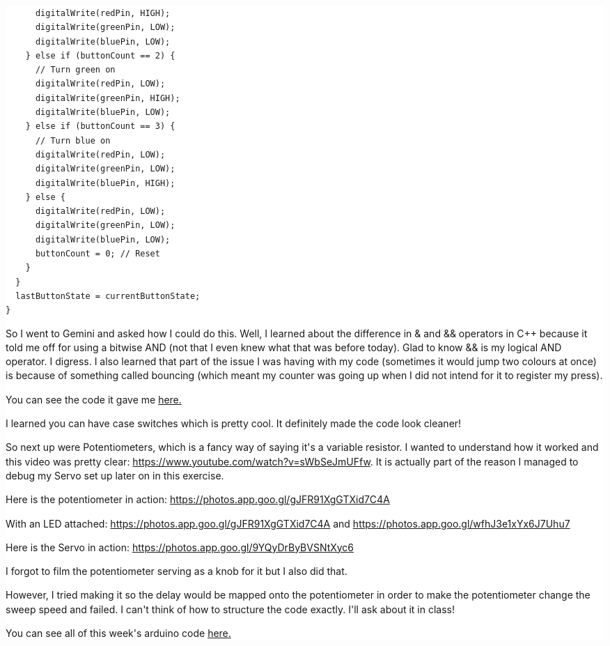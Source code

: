 ```arduino
      digitalWrite(redPin, HIGH);
      digitalWrite(greenPin, LOW);
      digitalWrite(bluePin, LOW);
    } else if (buttonCount == 2) {
      // Turn green on
      digitalWrite(redPin, LOW);
      digitalWrite(greenPin, HIGH);
      digitalWrite(bluePin, LOW);
    } else if (buttonCount == 3) {
      // Turn blue on
      digitalWrite(redPin, LOW);
      digitalWrite(greenPin, LOW);
      digitalWrite(bluePin, HIGH);
    } else {
      digitalWrite(redPin, LOW);
      digitalWrite(greenPin, LOW);
      digitalWrite(bluePin, LOW);
      buttonCount = 0; // Reset
    }
  }
  lastButtonState = currentButtonState;
}
```

So I went to Gemini and asked how I could do this. Well, I learned about the difference in & and && operators in C++ because it told me off for using a bitwise AND (not that I even knew what that was before today). Glad to know && is my logical AND operator. I digress. I also learned that part of the issue I was having with my code (sometimes it would jump two colours at once) is because of something called bouncing (which meant my counter was going up when I did not intend for it to register my press). 

You can see the code it gave me [here.](/Arduino/TDF%202025/week%203/rgb_cycle_button_press_Gemini/rgb_cycle_button_press_Gemini.ino)

I learned you can have case switches which is pretty cool. It definitely made the code look cleaner!

So next up were Potentiometers, which is a fancy way of saying it's a variable resistor. I wanted to understand how it worked and this video was pretty clear: https://www.youtube.com/watch?v=sWbSeJmUFfw. It is actually part of the reason I managed to debug my Servo set up later on in this exercise. 

Here is the potentiometer in action: https://photos.app.goo.gl/gJFR91XgGTXid7C4A

With an LED attached: https://photos.app.goo.gl/gJFR91XgGTXid7C4A and https://photos.app.goo.gl/wfhJ3e1xYx6J7Uhu7

Here is the Servo in action: https://photos.app.goo.gl/9YQyDrByBVSNtXyc6

I forgot to film the potentiometer serving as a knob for it but I also did that. 

However, I tried making it so the delay would be mapped onto the potentiometer in order to make the potentiometer change the sweep speed and failed. I can't think of how to structure the code exactly. I'll ask about it in class!

You can see all of this week's arduino code [here.](./Arduino/TDF%202025/week%203)
